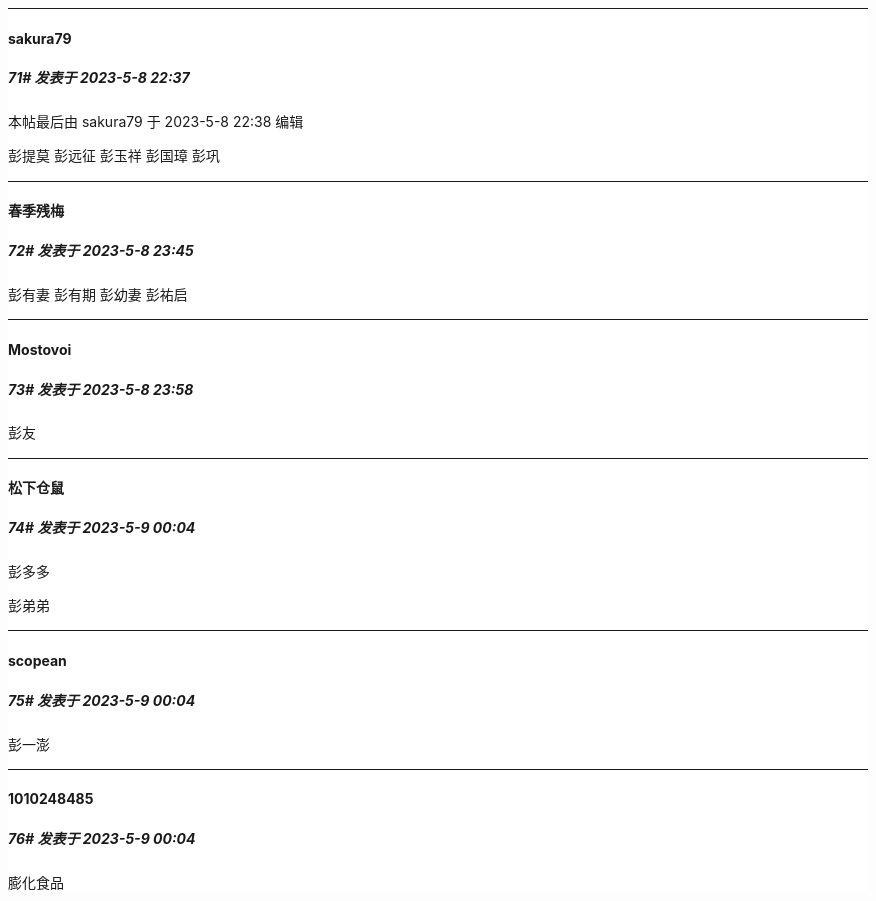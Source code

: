 *****

####  sakura79  
##### 71#       发表于 2023-5-8 22:37

 本帖最后由 sakura79 于 2023-5-8 22:38 编辑 

彭提莫
彭远征
彭玉祥
彭国璋
彭巩


*****

####  春季残梅  
##### 72#       发表于 2023-5-8 23:45

彭有妻
彭有期
彭幼妻
彭祐启


*****

####  Mostovoi  
##### 73#       发表于 2023-5-8 23:58

彭友

*****

####  松下仓鼠  
##### 74#       发表于 2023-5-9 00:04

彭多多

彭弟弟


*****

####  scopean  
##### 75#       发表于 2023-5-9 00:04

彭一澎

*****

####  1010248485  
##### 76#       发表于 2023-5-9 00:04

膨化食品
